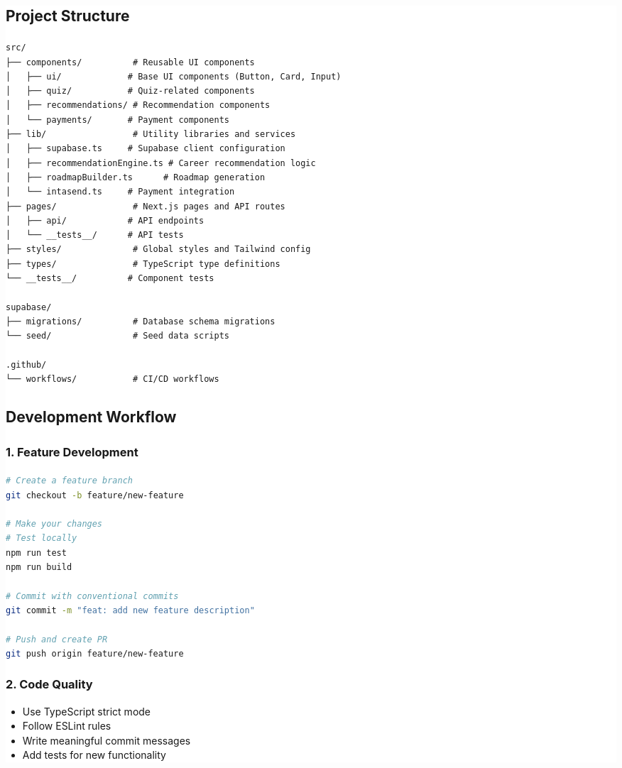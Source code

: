 ## Project Structure

```
src/
├── components/          # Reusable UI components
│   ├── ui/             # Base UI components (Button, Card, Input)
│   ├── quiz/           # Quiz-related components
│   ├── recommendations/ # Recommendation components
│   └── payments/       # Payment components
├── lib/                 # Utility libraries and services
│   ├── supabase.ts     # Supabase client configuration
│   ├── recommendationEngine.ts # Career recommendation logic
│   ├── roadmapBuilder.ts      # Roadmap generation
│   └── intasend.ts     # Payment integration
├── pages/               # Next.js pages and API routes
│   ├── api/            # API endpoints
│   └── __tests__/      # API tests
├── styles/              # Global styles and Tailwind config
├── types/               # TypeScript type definitions
└── __tests__/          # Component tests

supabase/
├── migrations/          # Database schema migrations
└── seed/                # Seed data scripts

.github/
└── workflows/           # CI/CD workflows
```

## Development Workflow

### 1. Feature Development
```bash
# Create a feature branch
git checkout -b feature/new-feature

# Make your changes
# Test locally
npm run test
npm run build

# Commit with conventional commits
git commit -m "feat: add new feature description"

# Push and create PR
git push origin feature/new-feature
```

### 2. Code Quality
- Use TypeScript strict mode
- Follow ESLint rules
- Write meaningful commit messages
- Add tests for new functionality

